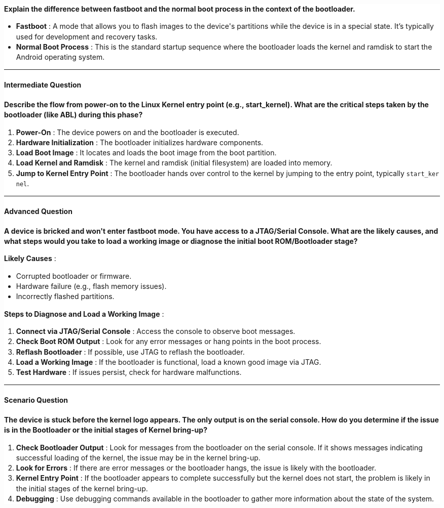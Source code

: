 
**Explain the difference between fastboot and the normal boot process in the context of the bootloader.**

* **Fastboot** : A mode that allows you to flash images to the device's partitions while the device is in a special state. It’s typically used for development and recovery tasks.
* **Normal Boot Process** : This is the standard startup sequence where the bootloader loads the kernel and ramdisk to start the Android operating system.

---

#### Intermediate Question

**Describe the flow from power-on to the Linux Kernel entry point (e.g., start_kernel). What are the critical steps taken by the bootloader (like ABL) during this phase?**

1. **Power-On** : The device powers on and the bootloader is executed.
2. **Hardware Initialization** : The bootloader initializes hardware components.
3. **Load Boot Image** : It locates and loads the boot image from the boot partition.
4. **Load Kernel and Ramdisk** : The kernel and ramdisk (initial filesystem) are loaded into memory.
5. **Jump to Kernel Entry Point** : The bootloader hands over control to the kernel by jumping to the entry point, typically `start_kernel`.

---

#### Advanced Question

**A device is bricked and won't enter fastboot mode. You have access to a JTAG/Serial Console. What are the likely causes, and what steps would you take to load a working image or diagnose the initial boot ROM/Bootloader stage?**

 **Likely Causes** :

* Corrupted bootloader or firmware.
* Hardware failure (e.g., flash memory issues).
* Incorrectly flashed partitions.

 **Steps to Diagnose and Load a Working Image** :

1. **Connect via JTAG/Serial Console** : Access the console to observe boot messages.
2. **Check Boot ROM Output** : Look for any error messages or hang points in the boot process.
3. **Reflash Bootloader** : If possible, use JTAG to reflash the bootloader.
4. **Load a Working Image** : If the bootloader is functional, load a known good image via JTAG.
5. **Test Hardware** : If issues persist, check for hardware malfunctions.

---

#### Scenario Question

**The device is stuck before the kernel logo appears. The only output is on the serial console. How do you determine if the issue is in the Bootloader or the initial stages of Kernel bring-up?**

1. **Check Bootloader Output** : Look for messages from the bootloader on the serial console. If it shows messages indicating successful loading of the kernel, the issue may be in the kernel bring-up.
2. **Look for Errors** : If there are error messages or the bootloader hangs, the issue is likely with the bootloader.
3. **Kernel Entry Point** : If the bootloader appears to complete successfully but the kernel does not start, the problem is likely in the initial stages of the kernel bring-up.
4. **Debugging** : Use debugging commands available in the bootloader to gather more information about the state of the system.

